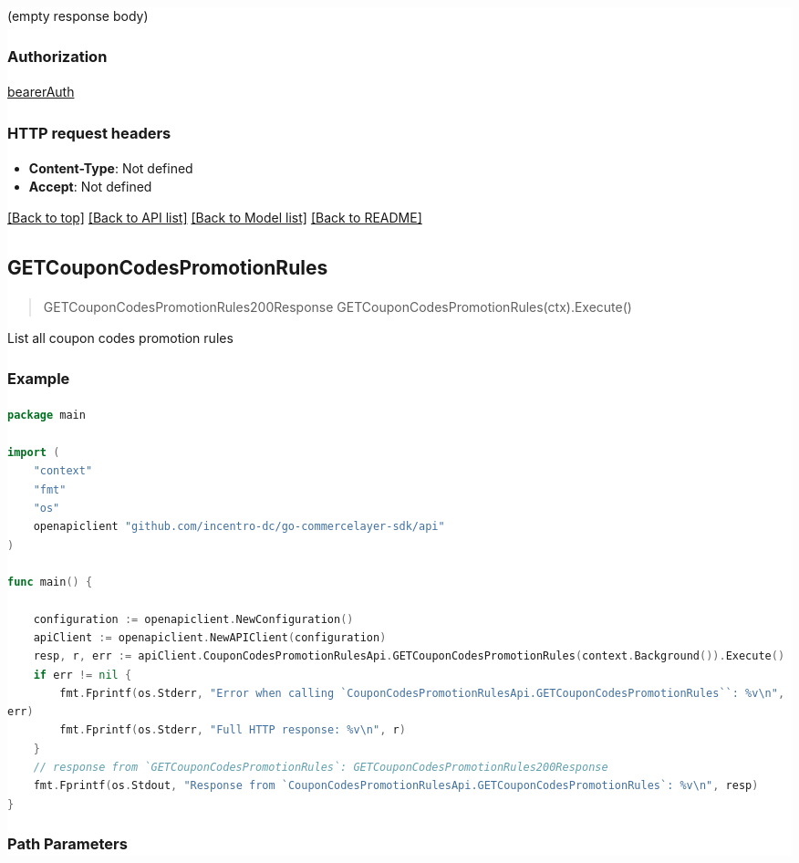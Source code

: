  (empty response body)

### Authorization

[bearerAuth](../README.md#bearerAuth)

### HTTP request headers

- **Content-Type**: Not defined
- **Accept**: Not defined

[[Back to top]](#) [[Back to API list]](../README.md#documentation-for-api-endpoints)
[[Back to Model list]](../README.md#documentation-for-models)
[[Back to README]](../README.md)


## GETCouponCodesPromotionRules

> GETCouponCodesPromotionRules200Response GETCouponCodesPromotionRules(ctx).Execute()

List all coupon codes promotion rules



### Example

```go
package main

import (
    "context"
    "fmt"
    "os"
    openapiclient "github.com/incentro-dc/go-commercelayer-sdk/api"
)

func main() {

    configuration := openapiclient.NewConfiguration()
    apiClient := openapiclient.NewAPIClient(configuration)
    resp, r, err := apiClient.CouponCodesPromotionRulesApi.GETCouponCodesPromotionRules(context.Background()).Execute()
    if err != nil {
        fmt.Fprintf(os.Stderr, "Error when calling `CouponCodesPromotionRulesApi.GETCouponCodesPromotionRules``: %v\n", err)
        fmt.Fprintf(os.Stderr, "Full HTTP response: %v\n", r)
    }
    // response from `GETCouponCodesPromotionRules`: GETCouponCodesPromotionRules200Response
    fmt.Fprintf(os.Stdout, "Response from `CouponCodesPromotionRulesApi.GETCouponCodesPromotionRules`: %v\n", resp)
}
```

### Path Parameters
